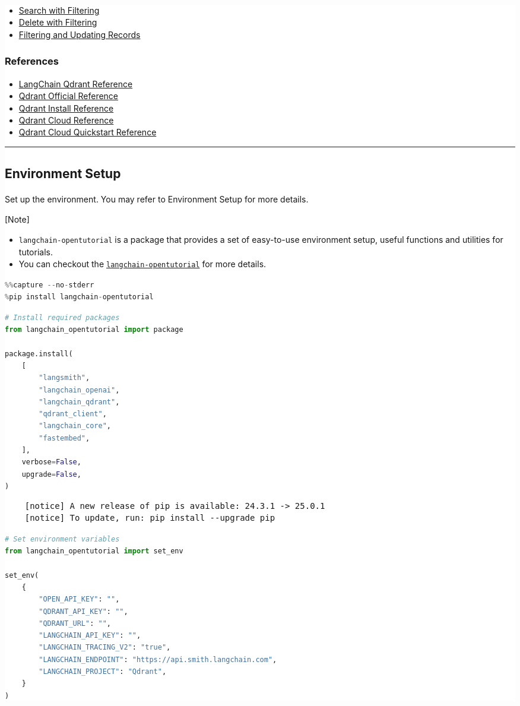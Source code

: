   - [Search with Filtering](#search-with-filtering)
  - [Delete with Filtering](#delete-with-filtering)
  - [Filtering and Updating Records](#filtering-and-updating-records)

### References

- [LangChain Qdrant Reference](https://python.langchain.com/docs/integrations/vectorstores/qdrant/)
- [Qdrant Official Reference](https://qdrant.tech/documentation/frameworks/langchain/)
- [Qdrant Install Reference](https://qdrant.tech/documentation/guides/installation/)
- [Qdrant Cloud Reference](https://cloud.qdrant.io)
- [Qdrant Cloud Quickstart Reference](https://qdrant.tech/documentation/quickstart-cloud/)
----

## Environment Setup

Set up the environment. You may refer to Environment Setup for more details.

[Note]
- `langchain-opentutorial` is a package that provides a set of easy-to-use environment setup, useful functions and utilities for tutorials.
- You can checkout the [`langchain-opentutorial`](https://github.com/LangChain-OpenTutorial/langchain-opentutorial-pypi) for more details.

```python
%%capture --no-stderr
%pip install langchain-opentutorial
```

```python
# Install required packages
from langchain_opentutorial import package

package.install(
    [
        "langsmith",
        "langchain_openai",
        "langchain_qdrant",
        "qdrant_client",
        "langchain_core",
        "fastembed",
    ],
    verbose=False,
    upgrade=False,
)
```

<pre class="custom">
    [notice] A new release of pip is available: 24.3.1 -> 25.0.1
    [notice] To update, run: pip install --upgrade pip
</pre>

```python
# Set environment variables
from langchain_opentutorial import set_env

set_env(
    {
        "OPEN_API_KEY": "",
        "QDRANT_API_KEY": "",
        "QDRANT_URL": "",
        "LANGCHAIN_API_KEY": "",
        "LANGCHAIN_TRACING_V2": "true",
        "LANGCHAIN_ENDPOINT": "https://api.smith.langchain.com",
        "LANGCHAIN_PROJECT": "Qdrant",
    }
)
```